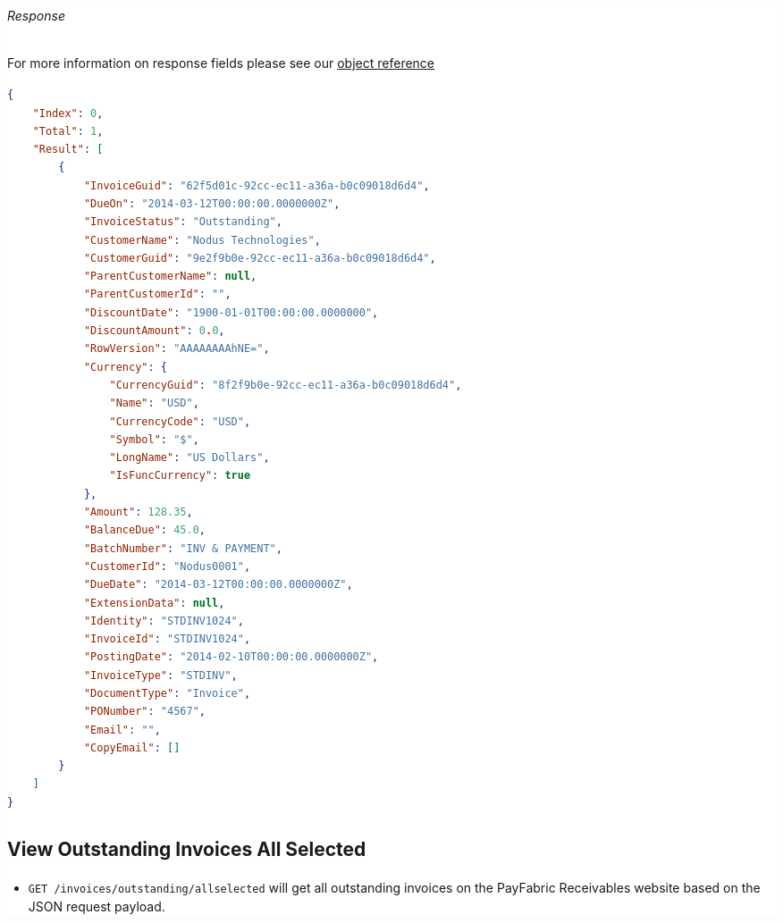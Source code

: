 ###### Response
For more information on response fields please see our [object reference](../../Objects/Invoice.md#InvoicePagingResponse)
```json
{
    "Index": 0,
    "Total": 1,
    "Result": [
        {
            "InvoiceGuid": "62f5d01c-92cc-ec11-a36a-b0c09018d6d4",
            "DueOn": "2014-03-12T00:00:00.0000000Z",
            "InvoiceStatus": "Outstanding",
            "CustomerName": "Nodus Technologies",
            "CustomerGuid": "9e2f9b0e-92cc-ec11-a36a-b0c09018d6d4",
            "ParentCustomerName": null,
            "ParentCustomerId": "",
            "DiscountDate": "1900-01-01T00:00:00.0000000",
            "DiscountAmount": 0.0,
            "RowVersion": "AAAAAAAAhNE=",
            "Currency": {
                "CurrencyGuid": "8f2f9b0e-92cc-ec11-a36a-b0c09018d6d4",
                "Name": "USD",
                "CurrencyCode": "USD",
                "Symbol": "$",
                "LongName": "US Dollars",
                "IsFuncCurrency": true
            },
            "Amount": 128.35,
            "BalanceDue": 45.0,
            "BatchNumber": "INV & PAYMENT",
            "CustomerId": "Nodus0001",
            "DueDate": "2014-03-12T00:00:00.0000000Z",
            "ExtensionData": null,
            "Identity": "STDINV1024",
            "InvoiceId": "STDINV1024",
            "PostingDate": "2014-02-10T00:00:00.0000000Z",
            "InvoiceType": "STDINV",
            "DocumentType": "Invoice",
            "PONumber": "4567",
            "Email": "",
            "CopyEmail": []
        }
    ]
}
```


View Outstanding Invoices All Selected
--------------------

* `GET /invoices/outstanding/allselected` will get all outstanding invoices on the PayFabric Receivables website based on the JSON request payload.
